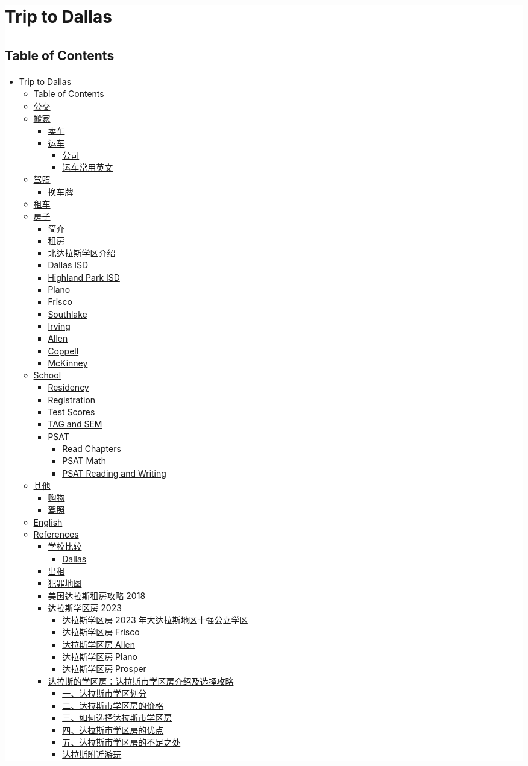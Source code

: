 # Trip to Dallas


## Table of Contents

- [Trip to Dallas](#trip-to-dallas)
  - [Table of Contents](#table-of-contents)
  - [公交](#公交)
  - [搬家](#搬家)
    - [卖车](#卖车)
    - [运车](#运车)
      - [公司](#公司)
      - [运车常用英文](#运车常用英文)
  - [驾照](#驾照)
    - [换车牌](#换车牌)
  - [租车](#租车)
  - [房子](#房子)
    - [简介](#简介)
    - [租房](#租房)
    - [北达拉斯学区介绍](#北达拉斯学区介绍)
    - [Dallas ISD](#dallas-isd)
    - [Highland Park ISD](#highland-park-isd)
    - [Plano](#plano)
    - [Frisco](#frisco)
    - [Southlake](#southlake)
    - [Irving](#irving)
    - [Allen](#allen)
    - [Coppell](#coppell)
    - [McKinney](#mckinney)
  - [School](#school)
    - [Residency](#residency)
    - [Registration](#registration)
    - [Test Scores](#test-scores)
    - [TAG and SEM](#tag-and-sem)
    - [PSAT](#psat)
      - [Read Chapters](#read-chapters)
      - [PSAT Math](#psat-math)
      - [PSAT Reading and Writing](#psat-reading-and-writing)
  - [其他](#其他)
    - [购物](#购物)
    - [驾照](#驾照-1)
  - [English](#english)
  - [References](#references)
    - [学校比较](#学校比较)
      - [Dallas](#dallas)
    - [出租](#出租)
    - [犯罪地图](#犯罪地图)
    - [美国达拉斯租房攻略 2018](#美国达拉斯租房攻略-2018)
    - [达拉斯学区房 2023](#达拉斯学区房-2023)
      - [达拉斯学区房 2023 年大达拉斯地区十强公立学区](#达拉斯学区房-2023-年大达拉斯地区十强公立学区)
      - [达拉斯学区房 Frisco](#达拉斯学区房-frisco)
      - [达拉斯学区房 Allen](#达拉斯学区房-allen)
      - [达拉斯学区房 Plano](#达拉斯学区房-plano)
      - [达拉斯学区房 Prosper](#达拉斯学区房-prosper)
    - [达拉斯的学区房：达拉斯市学区房介绍及选择攻略](#达拉斯的学区房达拉斯市学区房介绍及选择攻略)
      - [一、达拉斯市学区划分](#一达拉斯市学区划分)
      - [二、达拉斯市学区房的价格](#二达拉斯市学区房的价格)
      - [三、如何选择达拉斯市学区房](#三如何选择达拉斯市学区房)
      - [四、达拉斯市学区房的优点](#四达拉斯市学区房的优点)
      - [五、达拉斯市学区房的不足之处](#五达拉斯市学区房的不足之处)
      - [达拉斯附近游玩](#达拉斯附近游玩)
